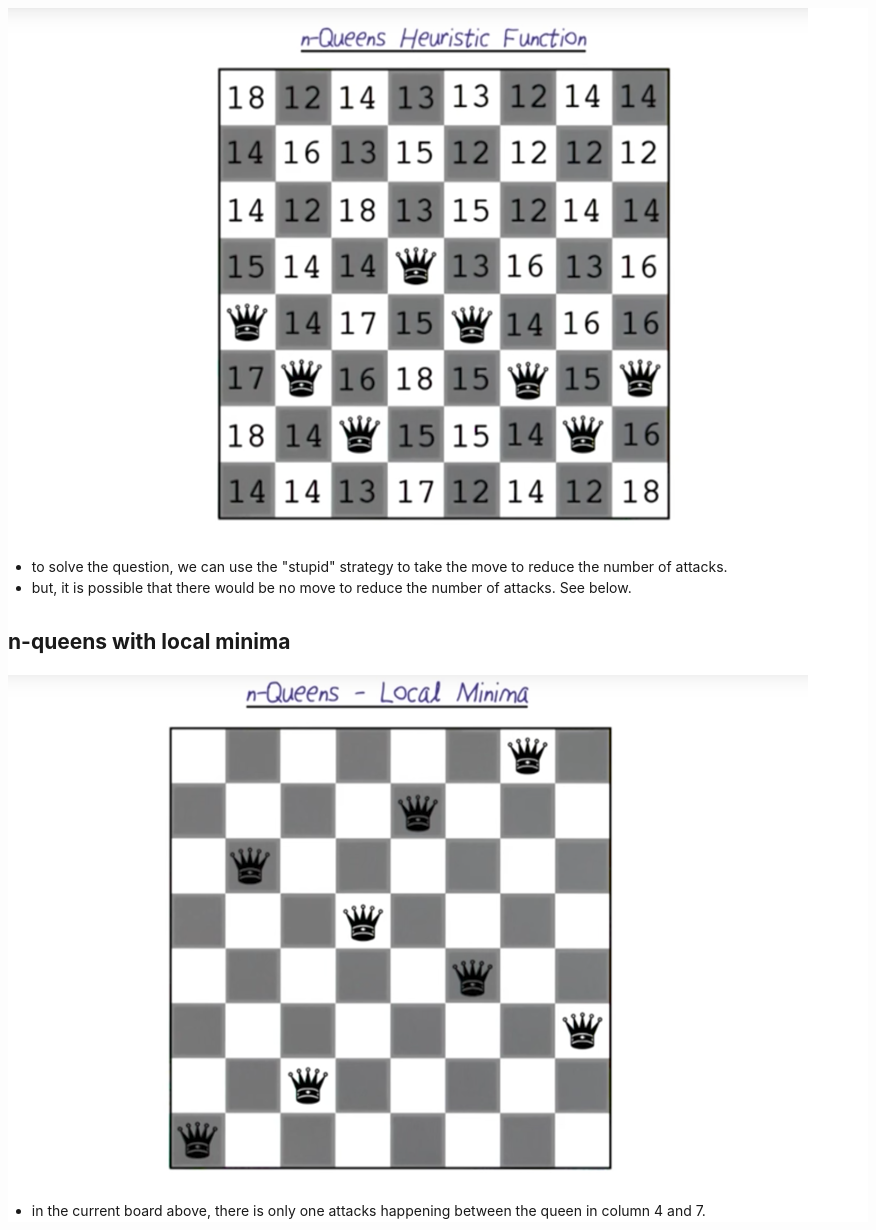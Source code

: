 
![N-Queens Heuristic Function](/assets/images/计算机科学/118382-2288dfe9262e3b3d.png)

* to solve the question, we can use the "stupid" strategy to take the move to reduce the number of attacks.
* but, it is possible that there would be no move to reduce the number of attacks. See below.

## n-queens with local minima 
![local minima](/assets/images/计算机科学/118382-74bc91798bcf2b2c.png)
* in the current board above, there is only one attacks happening between the queen in column 4 and 7. 